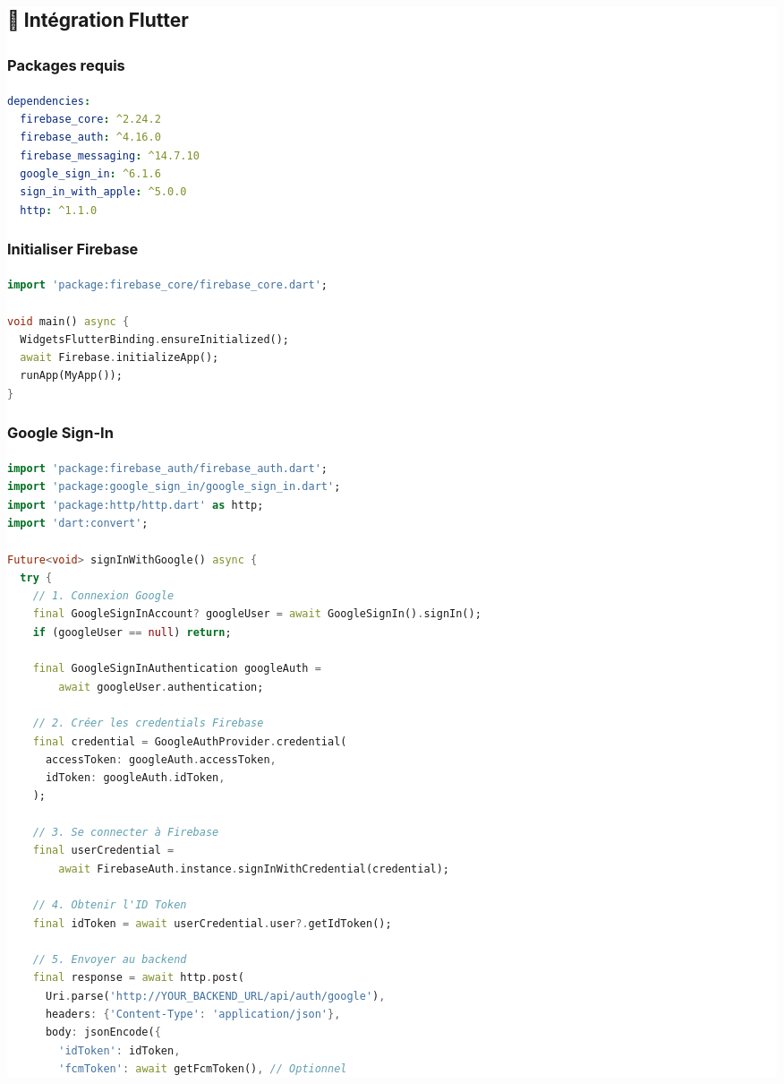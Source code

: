 
## 📱 Intégration Flutter

### Packages requis

```yaml
dependencies:
  firebase_core: ^2.24.2
  firebase_auth: ^4.16.0
  firebase_messaging: ^14.7.10
  google_sign_in: ^6.1.6
  sign_in_with_apple: ^5.0.0
  http: ^1.1.0
```

### Initialiser Firebase

```dart
import 'package:firebase_core/firebase_core.dart';

void main() async {
  WidgetsFlutterBinding.ensureInitialized();
  await Firebase.initializeApp();
  runApp(MyApp());
}
```

### Google Sign-In

```dart
import 'package:firebase_auth/firebase_auth.dart';
import 'package:google_sign_in/google_sign_in.dart';
import 'package:http/http.dart' as http;
import 'dart:convert';

Future<void> signInWithGoogle() async {
  try {
    // 1. Connexion Google
    final GoogleSignInAccount? googleUser = await GoogleSignIn().signIn();
    if (googleUser == null) return;

    final GoogleSignInAuthentication googleAuth = 
        await googleUser.authentication;

    // 2. Créer les credentials Firebase
    final credential = GoogleAuthProvider.credential(
      accessToken: googleAuth.accessToken,
      idToken: googleAuth.idToken,
    );

    // 3. Se connecter à Firebase
    final userCredential = 
        await FirebaseAuth.instance.signInWithCredential(credential);

    // 4. Obtenir l'ID Token
    final idToken = await userCredential.user?.getIdToken();

    // 5. Envoyer au backend
    final response = await http.post(
      Uri.parse('http://YOUR_BACKEND_URL/api/auth/google'),
      headers: {'Content-Type': 'application/json'},
      body: jsonEncode({
        'idToken': idToken,
        'fcmToken': await getFcmToken(), // Optionnel
```